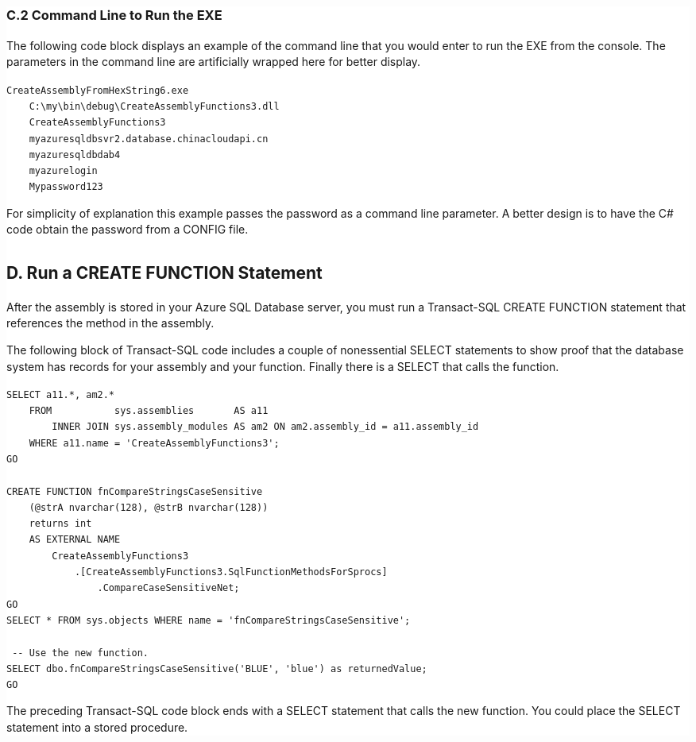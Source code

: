 
### C.2 Command Line to Run the EXE


The following code block displays an example of the command line that you would enter to run the EXE from the console. The parameters in the command line are artificially wrapped here for better display.


	CreateAssemblyFromHexString6.exe
		C:\my\bin\debug\CreateAssemblyFunctions3.dll
		CreateAssemblyFunctions3
		myazuresqldbsvr2.database.chinacloudapi.cn
		myazuresqldbdab4
		myazurelogin
		Mypassword123


For simplicity of explanation this example passes the password as a command line parameter. A better design is to have the C# code obtain the password from a CONFIG file.


## D. Run a CREATE FUNCTION Statement


After the assembly is stored in your Azure SQL Database server, you must run a Transact-SQL CREATE FUNCTION statement that references the method in the assembly.


The following block of Transact-SQL code includes a couple of nonessential SELECT statements to show proof that the database system has records for your assembly and your function. Finally there is a SELECT that calls the function.


	SELECT a11.*, am2.*
		FROM           sys.assemblies       AS a11
		    INNER JOIN sys.assembly_modules AS am2 ON am2.assembly_id = a11.assembly_id
		WHERE a11.name = 'CreateAssemblyFunctions3';
	GO
	
	CREATE FUNCTION fnCompareStringsCaseSensitive
	    (@strA nvarchar(128), @strB nvarchar(128))
	    returns int
	    AS EXTERNAL NAME
	        CreateAssemblyFunctions3
	            .[CreateAssemblyFunctions3.SqlFunctionMethodsForSprocs]
	                .CompareCaseSensitiveNet;
	GO
	SELECT * FROM sys.objects WHERE name = 'fnCompareStringsCaseSensitive';
	
	 -- Use the new function.
	SELECT dbo.fnCompareStringsCaseSensitive('BLUE', 'blue') as returnedValue;
	GO


The preceding Transact-SQL code block ends with a SELECT statement that calls the new function. You could place the SELECT statement into a stored procedure.




 
